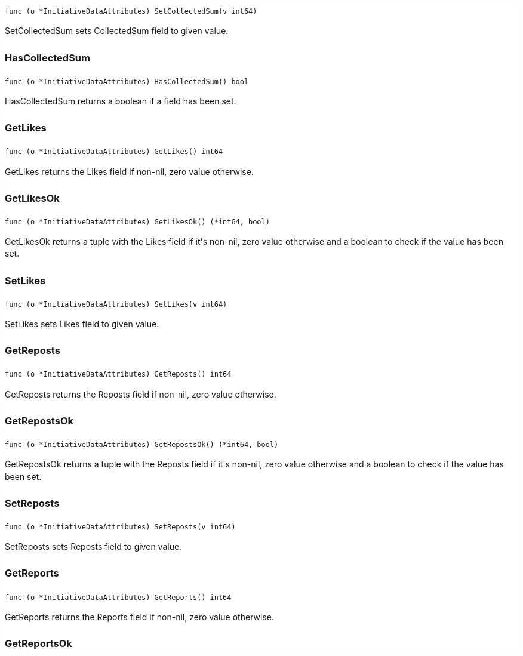 `func (o *InitiativeDataAttributes) SetCollectedSum(v int64)`

SetCollectedSum sets CollectedSum field to given value.

### HasCollectedSum

`func (o *InitiativeDataAttributes) HasCollectedSum() bool`

HasCollectedSum returns a boolean if a field has been set.

### GetLikes

`func (o *InitiativeDataAttributes) GetLikes() int64`

GetLikes returns the Likes field if non-nil, zero value otherwise.

### GetLikesOk

`func (o *InitiativeDataAttributes) GetLikesOk() (*int64, bool)`

GetLikesOk returns a tuple with the Likes field if it's non-nil, zero value otherwise
and a boolean to check if the value has been set.

### SetLikes

`func (o *InitiativeDataAttributes) SetLikes(v int64)`

SetLikes sets Likes field to given value.


### GetReposts

`func (o *InitiativeDataAttributes) GetReposts() int64`

GetReposts returns the Reposts field if non-nil, zero value otherwise.

### GetRepostsOk

`func (o *InitiativeDataAttributes) GetRepostsOk() (*int64, bool)`

GetRepostsOk returns a tuple with the Reposts field if it's non-nil, zero value otherwise
and a boolean to check if the value has been set.

### SetReposts

`func (o *InitiativeDataAttributes) SetReposts(v int64)`

SetReposts sets Reposts field to given value.


### GetReports

`func (o *InitiativeDataAttributes) GetReports() int64`

GetReports returns the Reports field if non-nil, zero value otherwise.

### GetReportsOk
